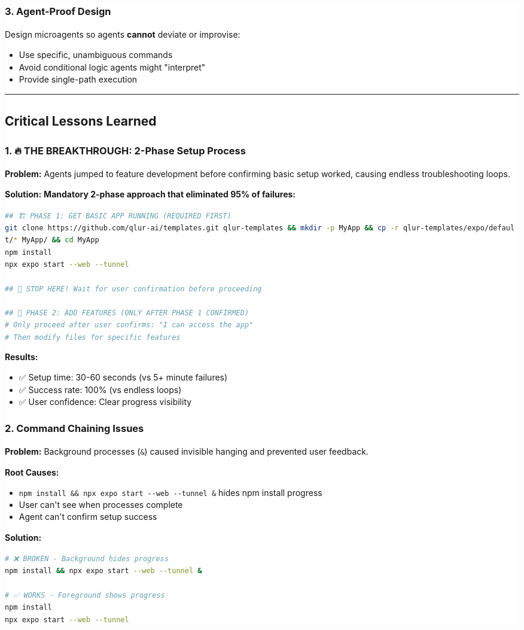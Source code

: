 ### 3. **Agent-Proof Design**

Design microagents so agents **cannot** deviate or improvise:
- Use specific, unambiguous commands
- Avoid conditional logic agents might "interpret"
- Provide single-path execution

---

## Critical Lessons Learned

### 1. **🔥 THE BREAKTHROUGH: 2-Phase Setup Process**

**Problem:** Agents jumped to feature development before confirming basic setup worked, causing endless troubleshooting loops.

**Solution:** **Mandatory 2-phase approach that eliminated 95% of failures:**

```bash
## 🏗️ PHASE 1: GET BASIC APP RUNNING (REQUIRED FIRST)
git clone https://github.com/qlur-ai/templates.git qlur-templates && mkdir -p MyApp && cp -r qlur-templates/expo/default/* MyApp/ && cd MyApp
npm install
npx expo start --web --tunnel

## 🛑 STOP HERE! Wait for user confirmation before proceeding

## 🎨 PHASE 2: ADD FEATURES (ONLY AFTER PHASE 1 CONFIRMED)
# Only proceed after user confirms: "I can access the app"
# Then modify files for specific features
```

**Results:**
- ✅ Setup time: 30-60 seconds (vs 5+ minute failures)
- ✅ Success rate: 100% (vs endless loops)
- ✅ User confidence: Clear progress visibility

### 2. **Command Chaining Issues**

**Problem:** Background processes (`&`) caused invisible hanging and prevented user feedback.

**Root Causes:**
- `npm install && npx expo start --web --tunnel &` hides npm install progress
- User can't see when processes complete
- Agent can't confirm setup success

**Solution:**
```bash
# ❌ BROKEN - Background hides progress
npm install && npx expo start --web --tunnel &

# ✅ WORKS - Foreground shows progress
npm install
npx expo start --web --tunnel
```
